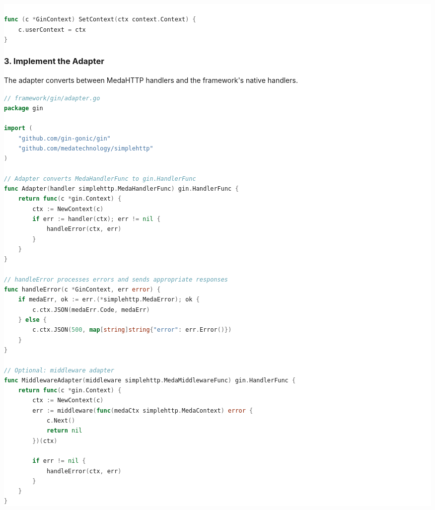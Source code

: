```go

func (c *GinContext) SetContext(ctx context.Context) {
    c.userContext = ctx
}
```

### 3. Implement the Adapter

The adapter converts between MedaHTTP handlers and the framework's native handlers.

```go
// framework/gin/adapter.go
package gin

import (
    "github.com/gin-gonic/gin"
    "github.com/medatechnology/simplehttp"
)

// Adapter converts MedaHandlerFunc to gin.HandlerFunc
func Adapter(handler simplehttp.MedaHandlerFunc) gin.HandlerFunc {
    return func(c *gin.Context) {
        ctx := NewContext(c)
        if err := handler(ctx); err != nil {
            handleError(ctx, err)
        }
    }
}

// handleError processes errors and sends appropriate responses
func handleError(c *GinContext, err error) {
    if medaErr, ok := err.(*simplehttp.MedaError); ok {
        c.ctx.JSON(medaErr.Code, medaErr)
    } else {
        c.ctx.JSON(500, map[string]string{"error": err.Error()})
    }
}

// Optional: middleware adapter
func MiddlewareAdapter(middleware simplehttp.MedaMiddlewareFunc) gin.HandlerFunc {
    return func(c *gin.Context) {
        ctx := NewContext(c)
        err := middleware(func(medaCtx simplehttp.MedaContext) error {
            c.Next()
            return nil
        })(ctx)
        
        if err != nil {
            handleError(ctx, err)
        }
    }
}
```
